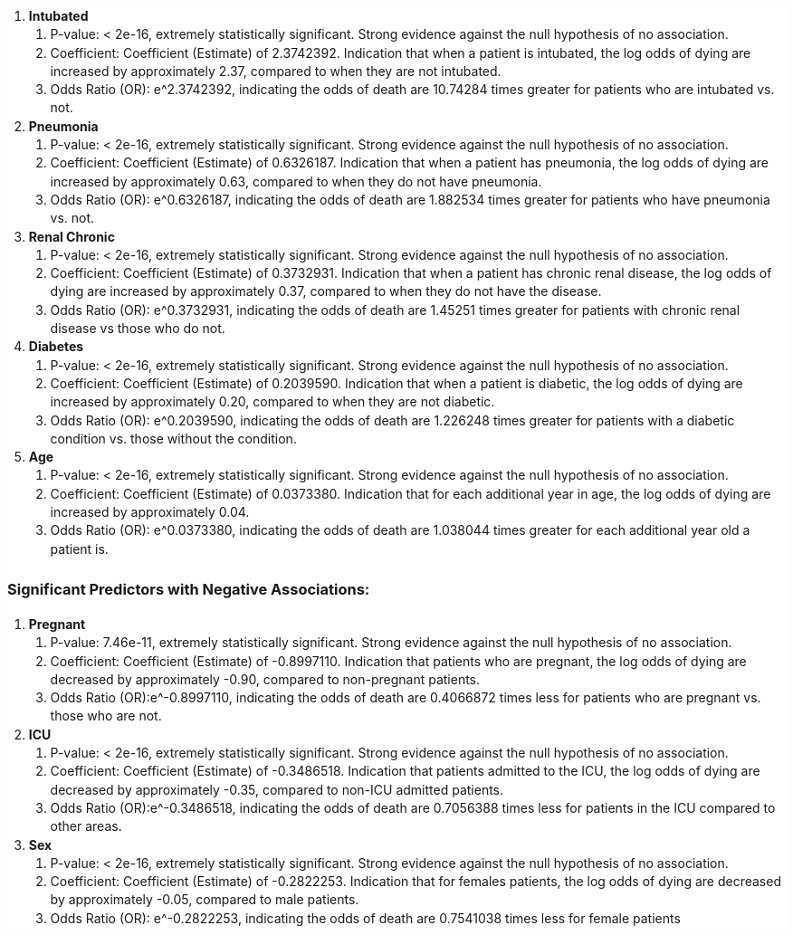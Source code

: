 1.  **Intubated**
    1.  P-value: \< 2e-16, extremely statistically significant. Strong evidence against the null hypothesis of no association.
    2.  Coefficient: Coefficient (Estimate) of 2.3742392. Indication that when a patient is intubated, the log odds of dying are increased by approximately 2.37, compared to when they are not intubated.
    3.  Odds Ratio (OR): e\^2.3742392, indicating the odds of death are 10.74284 times greater for patients who are intubated vs. not.
2.  **Pneumonia**
    1.  P-value: \< 2e-16, extremely statistically significant. Strong evidence against the null hypothesis of no association.
    2.  Coefficient: Coefficient (Estimate) of 0.6326187. Indication that when a patient has pneumonia, the log odds of dying are increased by approximately 0.63, compared to when they do not have pneumonia.
    3.  Odds Ratio (OR): e\^0.6326187, indicating the odds of death are 1.882534 times greater for patients who have pneumonia vs. not.
3.  **Renal Chronic**
    1.  P-value: \< 2e-16, extremely statistically significant. Strong evidence against the null hypothesis of no association.
    2.  Coefficient: Coefficient (Estimate) of 0.3732931. Indication that when a patient has chronic renal disease, the log odds of dying are increased by approximately 0.37, compared to when they do not have the disease.
    3.  Odds Ratio (OR): e\^0.3732931, indicating the odds of death are 1.45251 times greater for patients with chronic renal disease vs those who do not.
4.  **Diabetes**
    1.  P-value: \< 2e-16, extremely statistically significant. Strong evidence against the null hypothesis of no association.
    2.  Coefficient: Coefficient (Estimate) of 0.2039590. Indication that when a patient is diabetic, the log odds of dying are increased by approximately 0.20, compared to when they are not diabetic.
    3.  Odds Ratio (OR): e\^0.2039590, indicating the odds of death are 1.226248 times greater for patients with a diabetic condition vs. those without the condition.
5.  **Age**
    1.  P-value: \< 2e-16, extremely statistically significant. Strong evidence against the null hypothesis of no association.
    2.  Coefficient: Coefficient (Estimate) of 0.0373380. Indication that for each additional year in age, the log odds of dying are increased by approximately 0.04.
    3.  Odds Ratio (OR): e\^0.0373380, indicating the odds of death are 1.038044 times greater for each additional year old a patient is.

### Significant Predictors with Negative Associations:

1.  **Pregnant**
    1.  P-value: 7.46e-11, extremely statistically significant. Strong evidence against the null hypothesis of no association.
    2.  Coefficient: Coefficient (Estimate) of -0.8997110. Indication that patients who are pregnant, the log odds of dying are decreased by approximately -0.90, compared to non-pregnant patients.
    3.  Odds Ratio (OR):e\^-0.8997110, indicating the odds of death are 0.4066872 times less for patients who are pregnant vs. those who are not.
2.  **ICU**
    1.  P-value: \< 2e-16, extremely statistically significant. Strong evidence against the null hypothesis of no association.
    2.  Coefficient: Coefficient (Estimate) of -0.3486518. Indication that patients admitted to the ICU, the log odds of dying are decreased by approximately -0.35, compared to non-ICU admitted patients.
    3.  Odds Ratio (OR):e\^-0.3486518, indicating the odds of death are 0.7056388 times less for patients in the ICU compared to other areas.
3.  **Sex**
    1.  P-value: \< 2e-16, extremely statistically significant. Strong evidence against the null hypothesis of no association.
    2.  Coefficient: Coefficient (Estimate) of -0.2822253. Indication that for females patients, the log odds of dying are decreased by approximately -0.05, compared to male patients.
    3.  Odds Ratio (OR): e\^-0.2822253, indicating the odds of death are 0.7541038 times less for female patients
